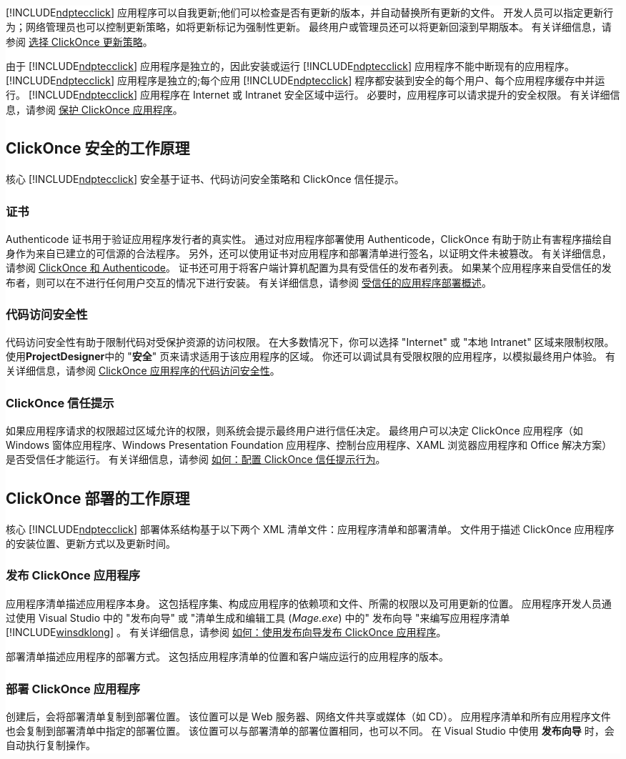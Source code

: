  [!INCLUDE[ndptecclick](../deployment/includes/ndptecclick_md.md)] 应用程序可以自我更新;他们可以检查是否有更新的版本，并自动替换所有更新的文件。 开发人员可以指定更新行为；网络管理员也可以控制更新策略，如将更新标记为强制性更新。 最终用户或管理员还可以将更新回滚到早期版本。 有关详细信息，请参阅 [选择 ClickOnce 更新策略](../deployment/choosing-a-clickonce-update-strategy.md)。

 由于 [!INCLUDE[ndptecclick](../deployment/includes/ndptecclick_md.md)] 应用程序是独立的，因此安装或运行 [!INCLUDE[ndptecclick](../deployment/includes/ndptecclick_md.md)] 应用程序不能中断现有的应用程序。 [!INCLUDE[ndptecclick](../deployment/includes/ndptecclick_md.md)] 应用程序是独立的;每个应用 [!INCLUDE[ndptecclick](../deployment/includes/ndptecclick_md.md)] 程序都安装到安全的每个用户、每个应用程序缓存中并运行。 [!INCLUDE[ndptecclick](../deployment/includes/ndptecclick_md.md)] 应用程序在 Internet 或 Intranet 安全区域中运行。 必要时，应用程序可以请求提升的安全权限。 有关详细信息，请参阅 [保护 ClickOnce 应用程序](../deployment/securing-clickonce-applications.md)。

## <a name="how-clickonce-security-works"></a>ClickOnce 安全的工作原理
 核心 [!INCLUDE[ndptecclick](../deployment/includes/ndptecclick_md.md)] 安全基于证书、代码访问安全策略和 ClickOnce 信任提示。

### <a name="certificates"></a>证书
 Authenticode 证书用于验证应用程序发行者的真实性。 通过对应用程序部署使用 Authenticode，ClickOnce 有助于防止有害程序描绘自身作为来自已建立的可信源的合法程序。 另外，还可以使用证书对应用程序和部署清单进行签名，以证明文件未被篡改。 有关详细信息，请参阅 [ClickOnce 和 Authenticode](../deployment/clickonce-and-authenticode.md)。 证书还可用于将客户端计算机配置为具有受信任的发布者列表。 如果某个应用程序来自受信任的发布者，则可以在不进行任何用户交互的情况下进行安装。 有关详细信息，请参阅 [受信任的应用程序部署概述](../deployment/trusted-application-deployment-overview.md)。

### <a name="code-access-security"></a>代码访问安全性
 代码访问安全性有助于限制代码对受保护资源的访问权限。 在大多数情况下，你可以选择 "Internet" 或 "本地 Intranet" 区域来限制权限。 使用**ProjectDesigner**中的 "**安全**" 页来请求适用于该应用程序的区域。 你还可以调试具有受限权限的应用程序，以模拟最终用户体验。 有关详细信息，请参阅 [ClickOnce 应用程序的代码访问安全性](../deployment/code-access-security-for-clickonce-applications.md)。

### <a name="clickonce-trust-prompt"></a>ClickOnce 信任提示
 如果应用程序请求的权限超过区域允许的权限，则系统会提示最终用户进行信任决定。 最终用户可以决定 ClickOnce 应用程序（如 Windows 窗体应用程序、Windows Presentation Foundation 应用程序、控制台应用程序、XAML 浏览器应用程序和 Office 解决方案）是否受信任才能运行。 有关详细信息，请参阅 [如何：配置 ClickOnce 信任提示行为](../deployment/how-to-configure-the-clickonce-trust-prompt-behavior.md)。

## <a name="how-clickonce-deployment-works"></a>ClickOnce 部署的工作原理
 核心 [!INCLUDE[ndptecclick](../deployment/includes/ndptecclick_md.md)] 部署体系结构基于以下两个 XML 清单文件：应用程序清单和部署清单。 文件用于描述 ClickOnce 应用程序的安装位置、更新方式以及更新时间。

### <a name="publish-clickonce-applications"></a>发布 ClickOnce 应用程序
 应用程序清单描述应用程序本身。 这包括程序集、构成应用程序的依赖项和文件、所需的权限以及可用更新的位置。 应用程序开发人员通过使用 Visual Studio 中的 "发布向导" 或 "清单生成和编辑工具 (*Mage.exe*) 中的" 发布向导 "来编写应用程序清单 [!INCLUDE[winsdklong](../deployment/includes/winsdklong_md.md)] 。 有关详细信息，请参阅 [如何：使用发布向导发布 ClickOnce 应用程序](../deployment/how-to-publish-a-clickonce-application-using-the-publish-wizard.md)。

 部署清单描述应用程序的部署方式。 这包括应用程序清单的位置和客户端应运行的应用程序的版本。

### <a name="deploy-clickonce-applications"></a>部署 ClickOnce 应用程序
 创建后，会将部署清单复制到部署位置。 该位置可以是 Web 服务器、网络文件共享或媒体（如 CD）。 应用程序清单和所有应用程序文件也会复制到部署清单中指定的部署位置。 该位置可以与部署清单的部署位置相同，也可以不同。 在 Visual Studio 中使用 **发布向导** 时，会自动执行复制操作。
